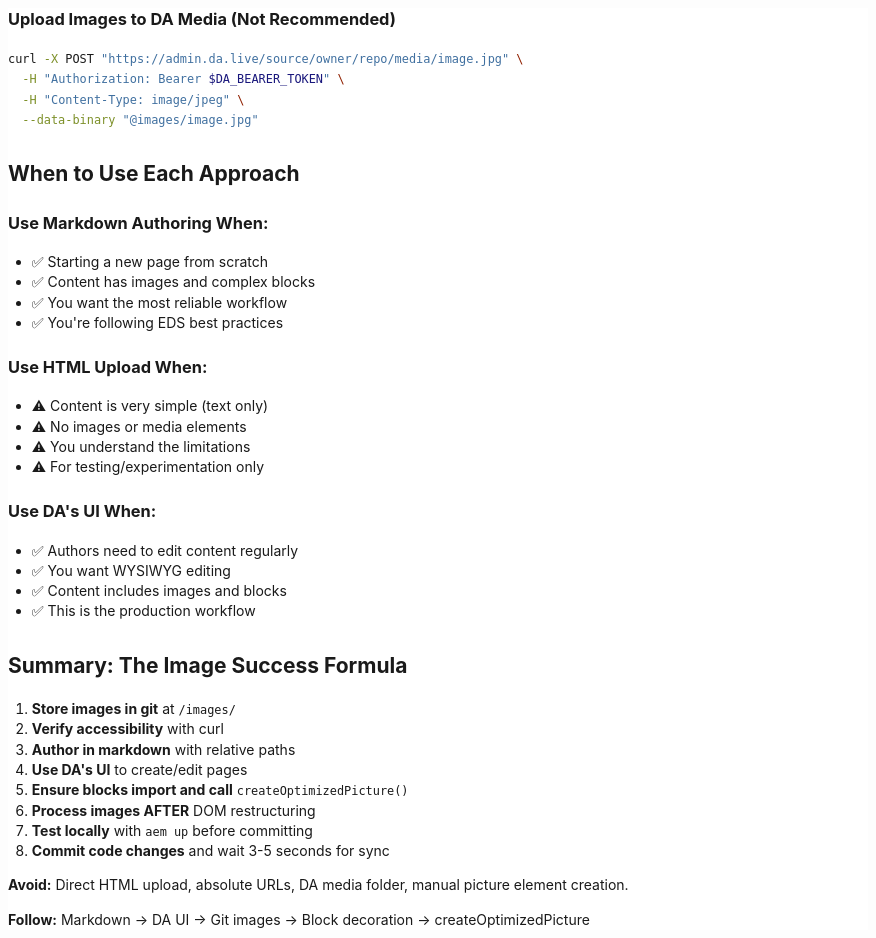 ### Upload Images to DA Media (Not Recommended)
```bash
curl -X POST "https://admin.da.live/source/owner/repo/media/image.jpg" \
  -H "Authorization: Bearer $DA_BEARER_TOKEN" \
  -H "Content-Type: image/jpeg" \
  --data-binary "@images/image.jpg"
```

## When to Use Each Approach

### Use Markdown Authoring When:
- ✅ Starting a new page from scratch
- ✅ Content has images and complex blocks
- ✅ You want the most reliable workflow
- ✅ You're following EDS best practices

### Use HTML Upload When:
- ⚠️ Content is very simple (text only)
- ⚠️ No images or media elements
- ⚠️ You understand the limitations
- ⚠️ For testing/experimentation only

### Use DA's UI When:
- ✅ Authors need to edit content regularly
- ✅ You want WYSIWYG editing
- ✅ Content includes images and blocks
- ✅ This is the production workflow

## Summary: The Image Success Formula

1. **Store images in git** at `/images/`
2. **Verify accessibility** with curl
3. **Author in markdown** with relative paths
4. **Use DA's UI** to create/edit pages
5. **Ensure blocks import and call** `createOptimizedPicture()`
6. **Process images AFTER** DOM restructuring
7. **Test locally** with `aem up` before committing
8. **Commit code changes** and wait 3-5 seconds for sync

**Avoid:** Direct HTML upload, absolute URLs, DA media folder, manual picture element creation.

**Follow:** Markdown → DA UI → Git images → Block decoration → createOptimizedPicture

